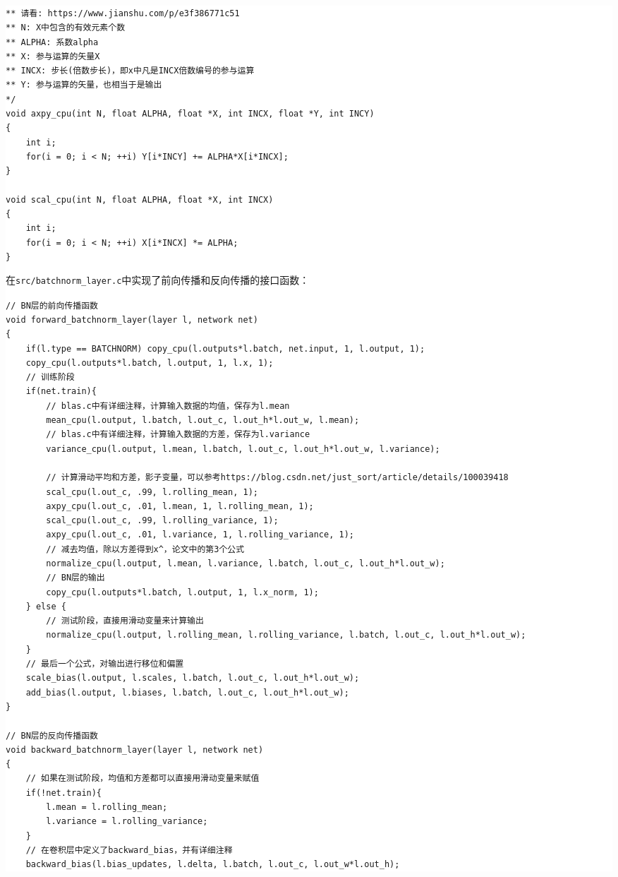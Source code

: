 ```
** 请看: https://www.jianshu.com/p/e3f386771c51
** N: X中包含的有效元素个数
** ALPHA: 系数alpha
** X: 参与运算的矢量X
** INCX: 步长(倍数步长)，即x中凡是INCX倍数编号的参与运算
** Y: 参与运算的矢量，也相当于是输出
*/
void axpy_cpu(int N, float ALPHA, float *X, int INCX, float *Y, int INCY)
{
    int i;
    for(i = 0; i < N; ++i) Y[i*INCY] += ALPHA*X[i*INCX];
}

void scal_cpu(int N, float ALPHA, float *X, int INCX)
{
    int i;
    for(i = 0; i < N; ++i) X[i*INCX] *= ALPHA;
}

```
在`src/batchnorm_layer.c`中实现了前向传播和反向传播的接口函数：

```
// BN层的前向传播函数
void forward_batchnorm_layer(layer l, network net)
{
    if(l.type == BATCHNORM) copy_cpu(l.outputs*l.batch, net.input, 1, l.output, 1);
    copy_cpu(l.outputs*l.batch, l.output, 1, l.x, 1);
    // 训练阶段
    if(net.train){
        // blas.c中有详细注释，计算输入数据的均值，保存为l.mean
        mean_cpu(l.output, l.batch, l.out_c, l.out_h*l.out_w, l.mean);
        // blas.c中有详细注释，计算输入数据的方差，保存为l.variance
        variance_cpu(l.output, l.mean, l.batch, l.out_c, l.out_h*l.out_w, l.variance);
        
        // 计算滑动平均和方差，影子变量，可以参考https://blog.csdn.net/just_sort/article/details/100039418
        scal_cpu(l.out_c, .99, l.rolling_mean, 1);
        axpy_cpu(l.out_c, .01, l.mean, 1, l.rolling_mean, 1);
        scal_cpu(l.out_c, .99, l.rolling_variance, 1);
        axpy_cpu(l.out_c, .01, l.variance, 1, l.rolling_variance, 1);
        // 减去均值，除以方差得到x^，论文中的第3个公式
        normalize_cpu(l.output, l.mean, l.variance, l.batch, l.out_c, l.out_h*l.out_w);  
        // BN层的输出
        copy_cpu(l.outputs*l.batch, l.output, 1, l.x_norm, 1);
    } else {
        // 测试阶段，直接用滑动变量来计算输出
        normalize_cpu(l.output, l.rolling_mean, l.rolling_variance, l.batch, l.out_c, l.out_h*l.out_w);
    }
    // 最后一个公式，对输出进行移位和偏置
    scale_bias(l.output, l.scales, l.batch, l.out_c, l.out_h*l.out_w);
    add_bias(l.output, l.biases, l.batch, l.out_c, l.out_h*l.out_w);
}

// BN层的反向传播函数
void backward_batchnorm_layer(layer l, network net)
{
    // 如果在测试阶段，均值和方差都可以直接用滑动变量来赋值
    if(!net.train){
        l.mean = l.rolling_mean;
        l.variance = l.rolling_variance;
    }
    // 在卷积层中定义了backward_bias，并有详细注释
    backward_bias(l.bias_updates, l.delta, l.batch, l.out_c, l.out_w*l.out_h);
```